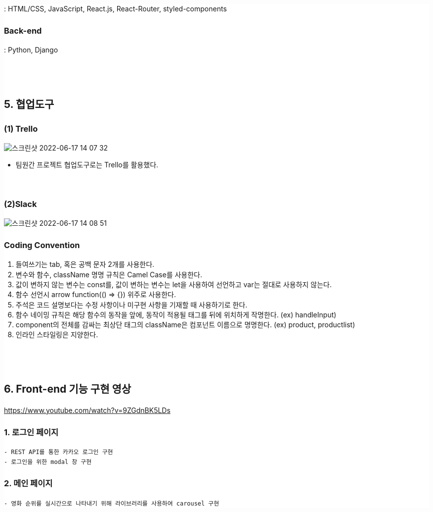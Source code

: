 : HTML/CSS, JavaScript, React.js, React-Router, styled-components

### Back-end

: Python, Django

<br><br>

## 5. 협업도구

### (1) Trello

<img width="1509" alt="스크린샷 2022-06-17 14 07 32" src="https://user-images.githubusercontent.com/101863209/174229066-0a9f0dc2-c8c2-48cc-adf2-6d9ca316c991.png">


- 팀원간 프로젝트 협업도구로는 Trello를 활용했다.

<br>

### (2)Slack

<img width="1243" alt="스크린샷 2022-06-17 14 08 51" src="https://user-images.githubusercontent.com/101863209/174229195-3c121d5b-4c09-4624-bb9c-0740dfbfe4cf.png">

<br>

### Coding Convention
1. 들여쓰기는 tab, 혹은 공백 문자 2개를 사용한다.
2. 변수와 함수, className 명명 규칙은 Camel Case를 사용한다.
3. 값이 변하지 않는 변수는 const를, 값이 변하는 변수는 let을 사용하여 선언하고 var는 절대로 사용하지 않는다.
4. 함수 선언시 arrow function(() => {}) 위주로 사용한다.
5. 주석은 코드 설명보다는 수정 사항이나 미구현 사항을 기재할 때 사용하기로 한다.
6. 함수 네이밍 규칙은 해당 함수의 동작을 앞에, 동작이 적용될 태그를 뒤에 위치하게 작명한다. (ex) handleInput)
7. component의 전체를 감싸는 최상단 태그의 className은 컴포넌트 이름으로 명명한다. (ex) product, productlist)
8. 인라인 스타일링은 지양한다.


<br>
<br>

## 6. Front-end 기능 구현 영상

https://www.youtube.com/watch?v=9ZGdnBK5LDs

### 1. 로그인 페이지

```
- REST API를 통한 카카오 로그인 구현
- 로그인을 위한 modal 창 구현
```

### 2. 메인 페이지 

```
- 영화 순위를 실시간으로 나타내기 위해 라이브러리를 사용하여 carousel 구현
```
